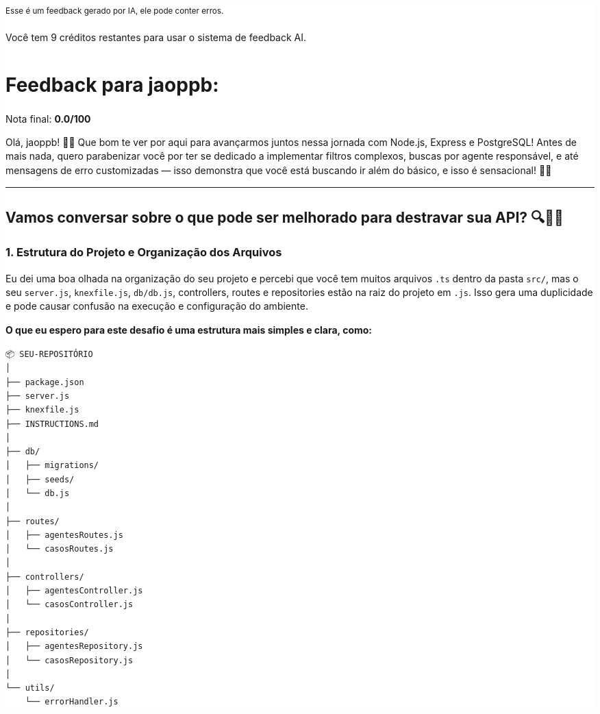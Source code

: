 <sup>Esse é um feedback gerado por IA, ele pode conter erros.</sup>

Você tem 9 créditos restantes para usar o sistema de feedback AI.

# Feedback para jaoppb:

Nota final: **0.0/100**

Olá, jaoppb! 👋🚀 Que bom te ver por aqui para avançarmos juntos nessa jornada com Node.js, Express e PostgreSQL! Antes de mais nada, quero parabenizar você por ter se dedicado a implementar filtros complexos, buscas por agente responsável, e até mensagens de erro customizadas — isso demonstra que você está buscando ir além do básico, e isso é sensacional! 🎉👏

---

## Vamos conversar sobre o que pode ser melhorado para destravar sua API? 🔍🕵️‍♂️

### 1. Estrutura do Projeto e Organização dos Arquivos

Eu dei uma boa olhada na organização do seu projeto e percebi que você tem muitos arquivos `.ts` dentro da pasta `src/`, mas o seu `server.js`, `knexfile.js`, `db/db.js`, controllers, routes e repositories estão na raiz do projeto em `.js`. Isso gera uma duplicidade e pode causar confusão na execução e configuração do ambiente.

**O que eu espero para este desafio é uma estrutura mais simples e clara, como:**

```
📦 SEU-REPOSITÓRIO
│
├── package.json
├── server.js
├── knexfile.js
├── INSTRUCTIONS.md
│
├── db/
│   ├── migrations/
│   ├── seeds/
│   └── db.js
│
├── routes/
│   ├── agentesRoutes.js
│   └── casosRoutes.js
│
├── controllers/
│   ├── agentesController.js
│   └── casosController.js
│
├── repositories/
│   ├── agentesRepository.js
│   └── casosRepository.js
│
└── utils/
    └── errorHandler.js
```
